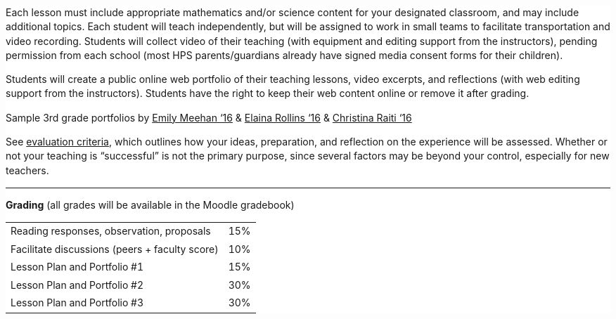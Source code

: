Each lesson must include appropriate mathematics and/or science content for your designated classroom, and may include additional topics. Each student will teach independently, but will be assigned to work in small teams to facilitate transportation and video recording. Students will collect video of their teaching (with equipment and editing support from the instructors), pending permission from each school (most HPS parents/guardians already have signed media consent forms for their children).

Students will create a public online web portfolio of their teaching lessons, video excerpts, and reflections (with web editing support from the instructors). Students have the right to keep their web content online or remove it after grading.

Sample 3rd grade portfolios by [Emily Meehan ‘16](https://commons.trincoll.edu/emeehan/lessons/ela-frog-lesson/) & [Elaina Rollins ‘16](https://commons.trincoll.edu/erollins/teaching-samples/lets-be-frogologists/) & [Christina Raiti ‘16](https://commons.trincoll.edu/craiti/lessons/lesson-1-lets-be-frogoligists/)

See [evaluation criteria](https://docs.google.com/document/d/1o1yaOXO7u8W5RVyDelTuHsrWI2g8Q22bS9APMuCtOQU/edit), which outlines how your ideas, preparation, and reflection on the experience will be assessed. Whether or not your teaching is “successful” is not the primary purpose, since several factors may be beyond your control, especially for new teachers.



---


**Grading** (all grades will be available in the Moodle gradebook)


<table>
  <tr>
   <td>Reading responses, observation, proposals
   </td>
   <td>15%
   </td>
  </tr>
  <tr>
   <td>Facilitate discussions (peers + faculty score)
   </td>
   <td>10%
   </td>
  </tr>
  <tr>
   <td>Lesson Plan and Portfolio #1
   </td>
   <td>15%
   </td>
  </tr>
  <tr>
   <td>Lesson Plan and Portfolio #2
   </td>
   <td>30%
   </td>
  </tr>
  <tr>
   <td>Lesson Plan and Portfolio #3
   </td>
   <td>30%
   </td>
  </tr>
</table>
